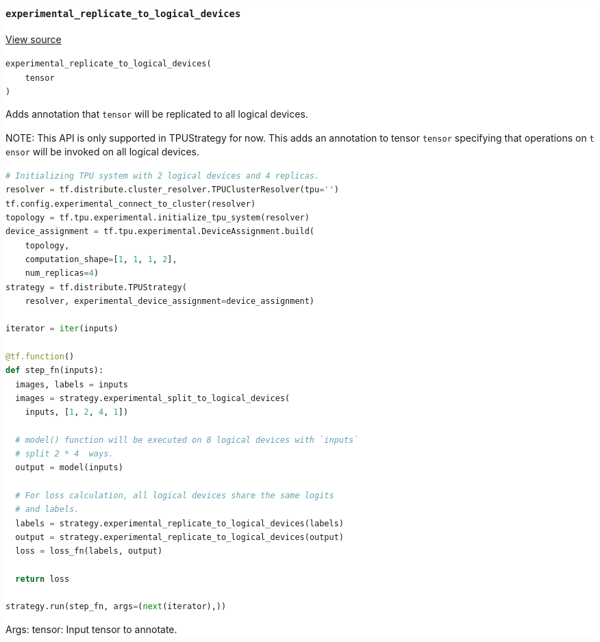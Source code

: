 

<h3 id="experimental_replicate_to_logical_devices"><code>experimental_replicate_to_logical_devices</code></h3>

<a target="_blank" href="https://github.com/tensorflow/tensorflow/blob/r2.3/tensorflow/python/distribute/distribute_lib.py#L1619-L1666">View source</a>

<pre class="devsite-click-to-copy prettyprint lang-py tfo-signature-link">
<code>experimental_replicate_to_logical_devices(
    tensor
)
</code></pre>

Adds annotation that `tensor` will be replicated to all logical devices.

NOTE: This API is only supported in TPUStrategy for now.
This adds an annotation to tensor `tensor` specifying that operations on
`tensor` will be invoked on all logical devices.

```python
# Initializing TPU system with 2 logical devices and 4 replicas.
resolver = tf.distribute.cluster_resolver.TPUClusterResolver(tpu='')
tf.config.experimental_connect_to_cluster(resolver)
topology = tf.tpu.experimental.initialize_tpu_system(resolver)
device_assignment = tf.tpu.experimental.DeviceAssignment.build(
    topology,
    computation_shape=[1, 1, 1, 2],
    num_replicas=4)
strategy = tf.distribute.TPUStrategy(
    resolver, experimental_device_assignment=device_assignment)

iterator = iter(inputs)

@tf.function()
def step_fn(inputs):
  images, labels = inputs
  images = strategy.experimental_split_to_logical_devices(
    inputs, [1, 2, 4, 1])

  # model() function will be executed on 8 logical devices with `inputs`
  # split 2 * 4  ways.
  output = model(inputs)

  # For loss calculation, all logical devices share the same logits
  # and labels.
  labels = strategy.experimental_replicate_to_logical_devices(labels)
  output = strategy.experimental_replicate_to_logical_devices(output)
  loss = loss_fn(labels, output)

  return loss

strategy.run(step_fn, args=(next(iterator),))
```
Args:
  tensor: Input tensor to annotate.
